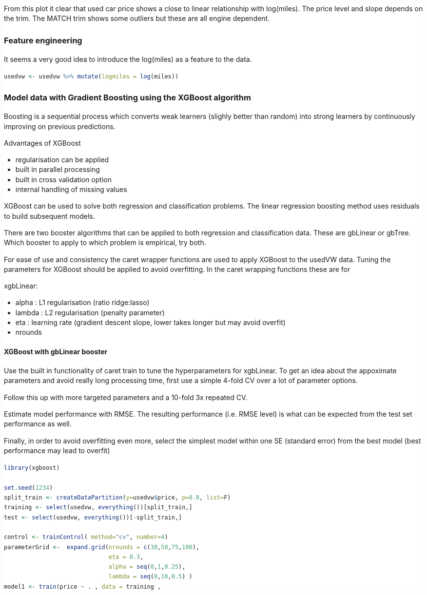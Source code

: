 From this plot it clear that used car price shows a close to linear relationship with log(miles). The price level and slope depends on the trim. The MATCH trim shows some outliers but these are all engine dependent.

### Feature engineering

It seems a very good idea to introduce the log(miles) as a feature to the data.

``` r
usedvw <- usedvw %>% mutate(logmiles = log(miles))
```

### Model data with Gradient Boosting using the XGBoost algorithm

Boosting is a sequential process which converts weak learners (slighly better than random) into strong learners by continuously improving on previous predictions.

Advantages of XGBoost

-   regularisation can be applied
-   built in parallel processing
-   built in cross validation option
-   internal handling of missing values

XGBoost can be used to solve both regression and classification problems. The linear regression boosting method uses residuals to build subsequent models.

There are two booster algorithms that can be applied to both regression and classification data. These are gbLinear or gbTree. Which booster to apply to which problem is empirical, try both.

For ease of use and consistency the caret wrapper functions are used to apply XGBoost to the usedVW data. Tuning the parameters for XGBoost should be applied to avoid overfitting. In the caret wrapping functions these are for

xgbLinear:

-   alpha : L1 regularisation (ratio ridge:lasso)
-   lambda : L2 regularisation (penalty parameter)
-   eta : learning rate (gradient descent slope, lower takes longer but may avoid overfit)
-   nrounds

#### XGBoost with gbLinear booster

Use the built in functionality of caret train to tune the hyperparameters for xgbLinear. To get an idea about the appoximate parameters and avoid really long processing time, first use a simple 4-fold CV over a lot of parameter options.

Follow this up with more targeted parameters and a 10-fold 3x repeated CV.

Estimate model performance with RMSE. The resulting performance (i.e. RMSE level) is what can be expected from the test set performance as well.

Finally, in order to avoid overfitting even more, select the simplest model within one SE (standard error) from the best model (best performance may lead to overfit)

``` r
library(xgboost)

set.seed(1234)
split_train <- createDataPartition(y=usedvw$price, p=0.8, list=F)
training <- select(usedvw, everything())[split_train,]
test <- select(usedvw, everything())[-split_train,]

control <- trainControl( method="cv", number=4)
parameterGrid <-  expand.grid(nrounds = c(30,50,75,100),    
                              eta = 0.3,
                              alpha = seq(0,1,0.25),
                              lambda = seq(0,10,0.5) ) 
model1 <- train(price ~ . , data = training , 
```